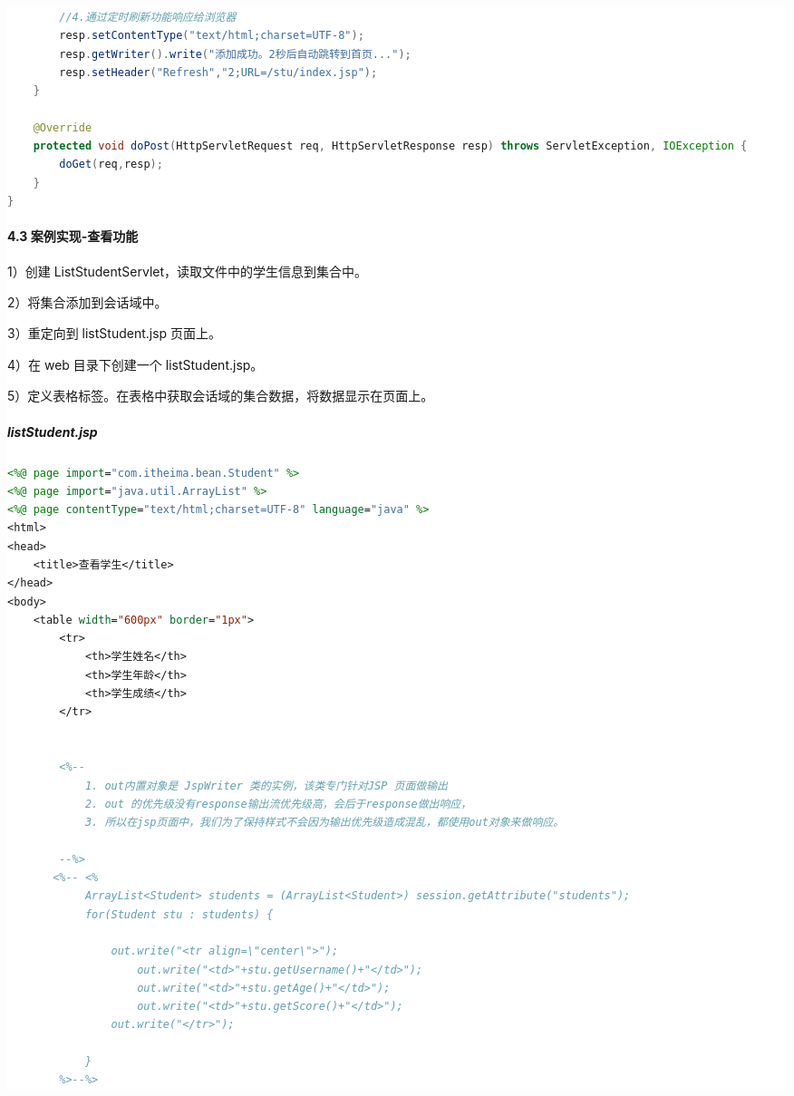 ```java
        //4.通过定时刷新功能响应给浏览器
        resp.setContentType("text/html;charset=UTF-8");
        resp.getWriter().write("添加成功。2秒后自动跳转到首页...");
        resp.setHeader("Refresh","2;URL=/stu/index.jsp");
    }

    @Override
    protected void doPost(HttpServletRequest req, HttpServletResponse resp) throws ServletException, IOException {
        doGet(req,resp);
    }
}

```

#### 4.3 案例实现-查看功能

1）创建 ListStudentServlet，读取文件中的学生信息到集合中。 

2）将集合添加到会话域中。 

3）重定向到 listStudent.jsp 页面上。 

4）在 web 目录下创建一个 listStudent.jsp。 

5）定义表格标签。在表格中获取会话域的集合数据，将数据显示在页面上。



##### listStudent.jsp

```jsp
<%@ page import="com.itheima.bean.Student" %>
<%@ page import="java.util.ArrayList" %>
<%@ page contentType="text/html;charset=UTF-8" language="java" %>
<html>
<head>
    <title>查看学生</title>
</head>
<body>
    <table width="600px" border="1px">
        <tr>
            <th>学生姓名</th>
            <th>学生年龄</th>
            <th>学生成绩</th>
        </tr>


        <%--
            1. out内置对象是 JspWriter 类的实例，该类专门针对JSP 页面做输出
            2. out 的优先级没有response输出流优先级高，会后于response做出响应，
            3. 所以在jsp页面中，我们为了保持样式不会因为输出优先级造成混乱，都使用out对象来做响应。

        --%>
       <%-- <%
            ArrayList<Student> students = (ArrayList<Student>) session.getAttribute("students");
            for(Student stu : students) {

                out.write("<tr align=\"center\">");
                    out.write("<td>"+stu.getUsername()+"</td>");
                    out.write("<td>"+stu.getAge()+"</td>");
                    out.write("<td>"+stu.getScore()+"</td>");
                out.write("</tr>");

            }
        %>--%>

```